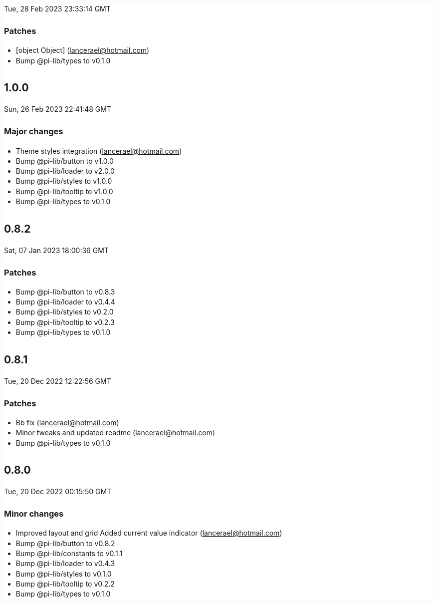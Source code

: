 Tue, 28 Feb 2023 23:33:14 GMT

### Patches

- [object Object] (lancerael@hotmail.com)
- Bump @pi-lib/types to v0.1.0

## 1.0.0

Sun, 26 Feb 2023 22:41:48 GMT

### Major changes

- Theme styles integration (lancerael@hotmail.com)
- Bump @pi-lib/button to v1.0.0
- Bump @pi-lib/loader to v2.0.0
- Bump @pi-lib/styles to v1.0.0
- Bump @pi-lib/tooltip to v1.0.0
- Bump @pi-lib/types to v0.1.0

## 0.8.2

Sat, 07 Jan 2023 18:00:36 GMT

### Patches

- Bump @pi-lib/button to v0.8.3
- Bump @pi-lib/loader to v0.4.4
- Bump @pi-lib/styles to v0.2.0
- Bump @pi-lib/tooltip to v0.2.3
- Bump @pi-lib/types to v0.1.0

## 0.8.1

Tue, 20 Dec 2022 12:22:56 GMT

### Patches

- Bb fix (lancerael@hotmail.com)
- Minor tweaks and updated readme (lancerael@hotmail.com)
- Bump @pi-lib/types to v0.1.0

## 0.8.0

Tue, 20 Dec 2022 00:15:50 GMT

### Minor changes

- Improved layout and grid Added current value indicator (lancerael@hotmail.com)
- Bump @pi-lib/button to v0.8.2
- Bump @pi-lib/constants to v0.1.1
- Bump @pi-lib/loader to v0.4.3
- Bump @pi-lib/styles to v0.1.0
- Bump @pi-lib/tooltip to v0.2.2
- Bump @pi-lib/types to v0.1.0
